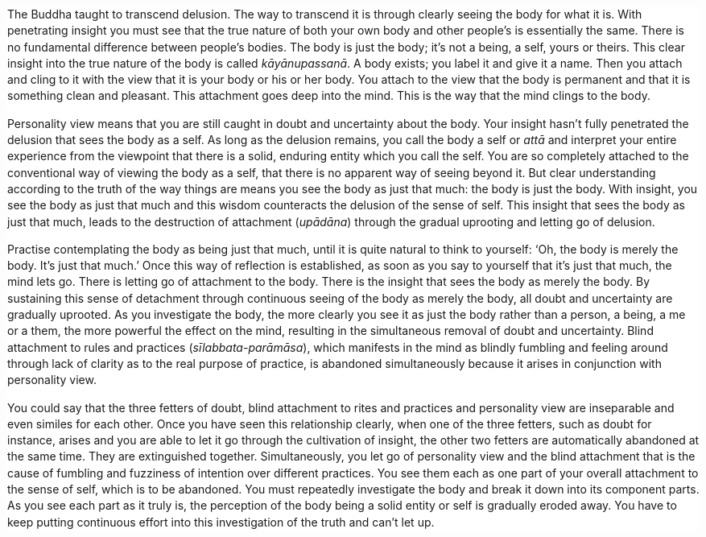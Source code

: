 The Buddha taught to transcend delusion. The way to transcend it is
through clearly seeing the body for what it is. With penetrating insight
you must see that the true nature of both your own body and other
people’s is essentially the same. There is no fundamental difference
between people’s bodies. The body is just the body; it’s not a being, a
self, yours or theirs. This clear insight into the true nature of the
body is called *kāyānupassanā*. A body exists; you label it and give it
a name. Then you attach and cling to it with the view that it is your
body or his or her body. You attach to the view that the body is
permanent and that it is something clean and pleasant. This attachment
goes deep into the mind. This is the way that the mind clings to the
body.

Personality view means that you are still caught in doubt and
uncertainty about the body. Your insight hasn’t fully penetrated the
delusion that sees the body as a self. As long as the delusion remains,
you call the body a self or *attā* and interpret your entire experience
from the viewpoint that there is a solid, enduring entity which you call
the self. You are so completely attached to the conventional way of
viewing the body as a self, that there is no apparent way of seeing
beyond it. But clear understanding according to the truth of the way
things are means you see the body as just that much: the body is just
the body. With insight, you see the body as just that much and this
wisdom counteracts the delusion of the sense of self. This insight that
sees the body as just that much, leads to the destruction of attachment
(*upādāna*) through the gradual uprooting and letting go of delusion.

Practise contemplating the body as being just that much, until it is
quite natural to think to yourself: ‘Oh, the body is merely the body.
It’s just that much.’ Once this way of reflection is established, as
soon as you say to yourself that it’s just that much, the mind lets go.
There is letting go of attachment to the body. There is the insight that
sees the body as merely the body. By sustaining this sense of detachment
through continuous seeing of the body as merely the body, all doubt and
uncertainty are gradually uprooted. As you investigate the body, the
more clearly you see it as just the body rather than a person, a being,
a me or a them, the more powerful the effect on the mind, resulting in
the simultaneous removal of doubt and uncertainty. Blind attachment to
rules and practices (*sīlabbata-parāmāsa*), which manifests in the mind
as blindly fumbling and feeling around through lack of clarity as to the
real purpose of practice, is abandoned simultaneously because it arises
in conjunction with personality view.

You could say that the three fetters of doubt, blind attachment to rites
and practices and personality view are inseparable and even similes for
each other. Once you have seen this relationship clearly, when one of
the three fetters, such as doubt for instance, arises and you are able
to let it go through the cultivation of insight, the other two fetters
are automatically abandoned at the same time. They are extinguished
together. Simultaneously, you let go of personality view and the blind
attachment that is the cause of fumbling and fuzziness of intention over
different practices. You see them each as one part of your overall
attachment to the sense of self, which is to be abandoned. You must
repeatedly investigate the body and break it down into its component
parts. As you see each part as it truly is, the perception of the body
being a solid entity or self is gradually eroded away. You have to keep
putting continuous effort into this investigation of the truth and can’t
let up.
